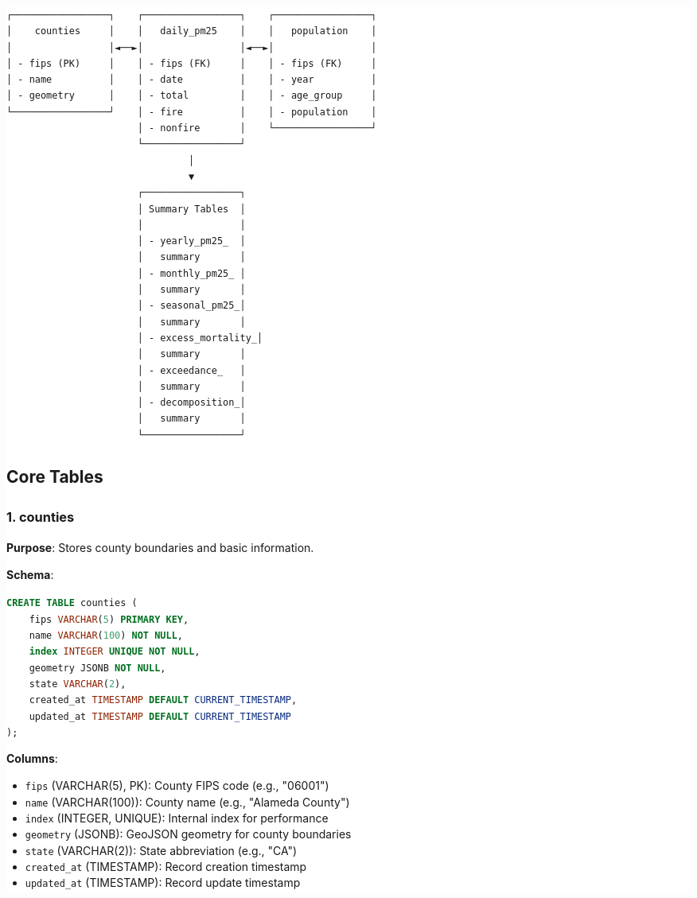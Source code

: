 ```
┌─────────────────┐    ┌─────────────────┐    ┌─────────────────┐
│    counties     │    │   daily_pm25    │    │   population    │
│                 │◄──►│                 │◄──►│                 │
│ - fips (PK)     │    │ - fips (FK)     │    │ - fips (FK)     │
│ - name          │    │ - date          │    │ - year          │
│ - geometry      │    │ - total         │    │ - age_group     │
└─────────────────┘    │ - fire          │    │ - population    │
                       │ - nonfire       │    └─────────────────┘
                       └─────────────────┘
                                │
                                ▼
                       ┌─────────────────┐
                       │ Summary Tables  │
                       │                 │
                       │ - yearly_pm25_  │
                       │   summary       │
                       │ - monthly_pm25_ │
                       │   summary       │
                       │ - seasonal_pm25_│
                       │   summary       │
                       │ - excess_mortality_│
                       │   summary       │
                       │ - exceedance_   │
                       │   summary       │
                       │ - decomposition_│
                       │   summary       │
                       └─────────────────┘
```

## Core Tables

### 1. counties

**Purpose**: Stores county boundaries and basic information.

**Schema**:
```sql
CREATE TABLE counties (
    fips VARCHAR(5) PRIMARY KEY,
    name VARCHAR(100) NOT NULL,
    index INTEGER UNIQUE NOT NULL,
    geometry JSONB NOT NULL,
    state VARCHAR(2),
    created_at TIMESTAMP DEFAULT CURRENT_TIMESTAMP,
    updated_at TIMESTAMP DEFAULT CURRENT_TIMESTAMP
);
```

**Columns**:
- `fips` (VARCHAR(5), PK): County FIPS code (e.g., "06001")
- `name` (VARCHAR(100)): County name (e.g., "Alameda County")
- `index` (INTEGER, UNIQUE): Internal index for performance
- `geometry` (JSONB): GeoJSON geometry for county boundaries
- `state` (VARCHAR(2)): State abbreviation (e.g., "CA")
- `created_at` (TIMESTAMP): Record creation timestamp
- `updated_at` (TIMESTAMP): Record update timestamp
